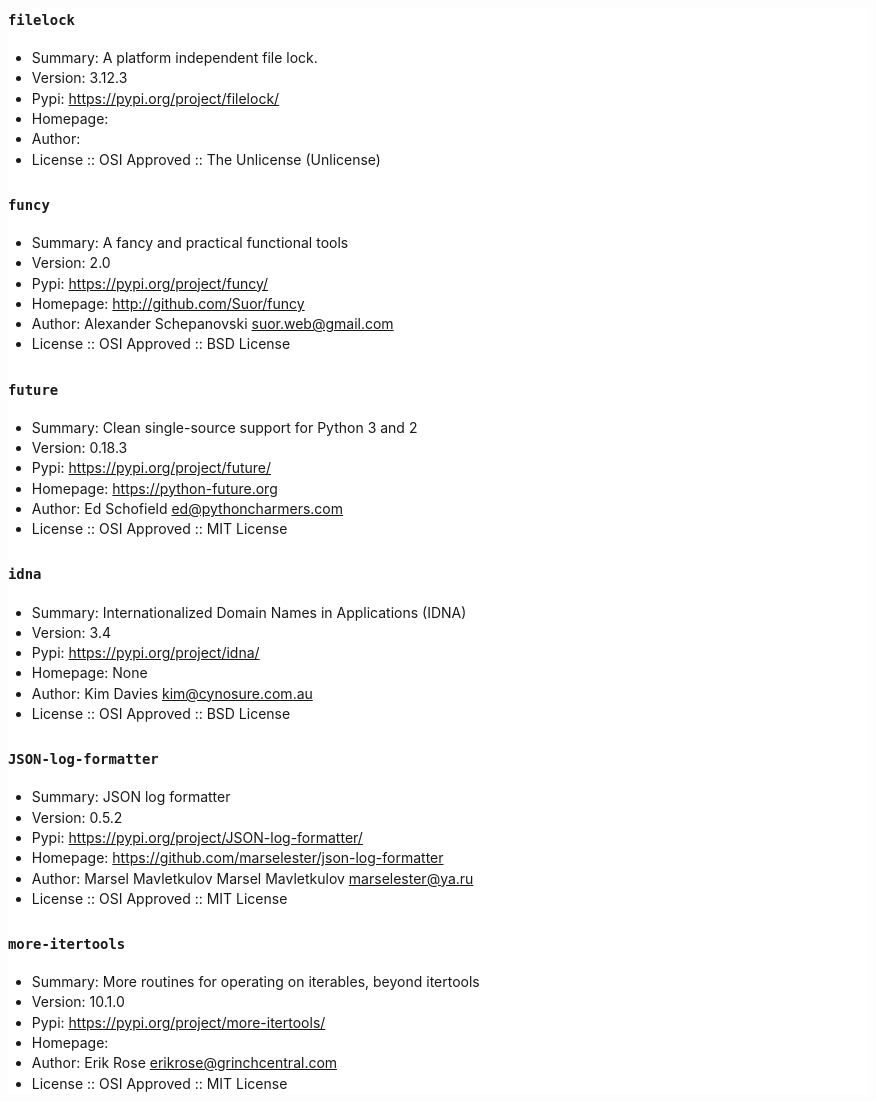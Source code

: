 ### `filelock`

* Summary: A platform independent file lock.
* Version: 3.12.3
* Pypi: https://pypi.org/project/filelock/
* Homepage: 
* Author: 
* License :: OSI Approved :: The Unlicense (Unlicense)

### `funcy`

* Summary: A fancy and practical functional tools
* Version: 2.0
* Pypi: https://pypi.org/project/funcy/
* Homepage: http://github.com/Suor/funcy
* Author: Alexander Schepanovski suor.web@gmail.com
* License :: OSI Approved :: BSD License

### `future`

* Summary: Clean single-source support for Python 3 and 2
* Version: 0.18.3
* Pypi: https://pypi.org/project/future/
* Homepage: https://python-future.org
* Author: Ed Schofield ed@pythoncharmers.com
* License :: OSI Approved :: MIT License

### `idna`

* Summary: Internationalized Domain Names in Applications (IDNA)
* Version: 3.4
* Pypi: https://pypi.org/project/idna/
* Homepage: None
* Author: Kim Davies <kim@cynosure.com.au>
* License :: OSI Approved :: BSD License

### `JSON-log-formatter`

* Summary: JSON log formatter
* Version: 0.5.2
* Pypi: https://pypi.org/project/JSON-log-formatter/
* Homepage: https://github.com/marselester/json-log-formatter
* Author: Marsel Mavletkulov Marsel Mavletkulov <marselester@ya.ru>
* License :: OSI Approved :: MIT License

### `more-itertools`

* Summary: More routines for operating on iterables, beyond itertools
* Version: 10.1.0
* Pypi: https://pypi.org/project/more-itertools/
* Homepage: 
* Author: Erik Rose <erikrose@grinchcentral.com>
* License :: OSI Approved :: MIT License
